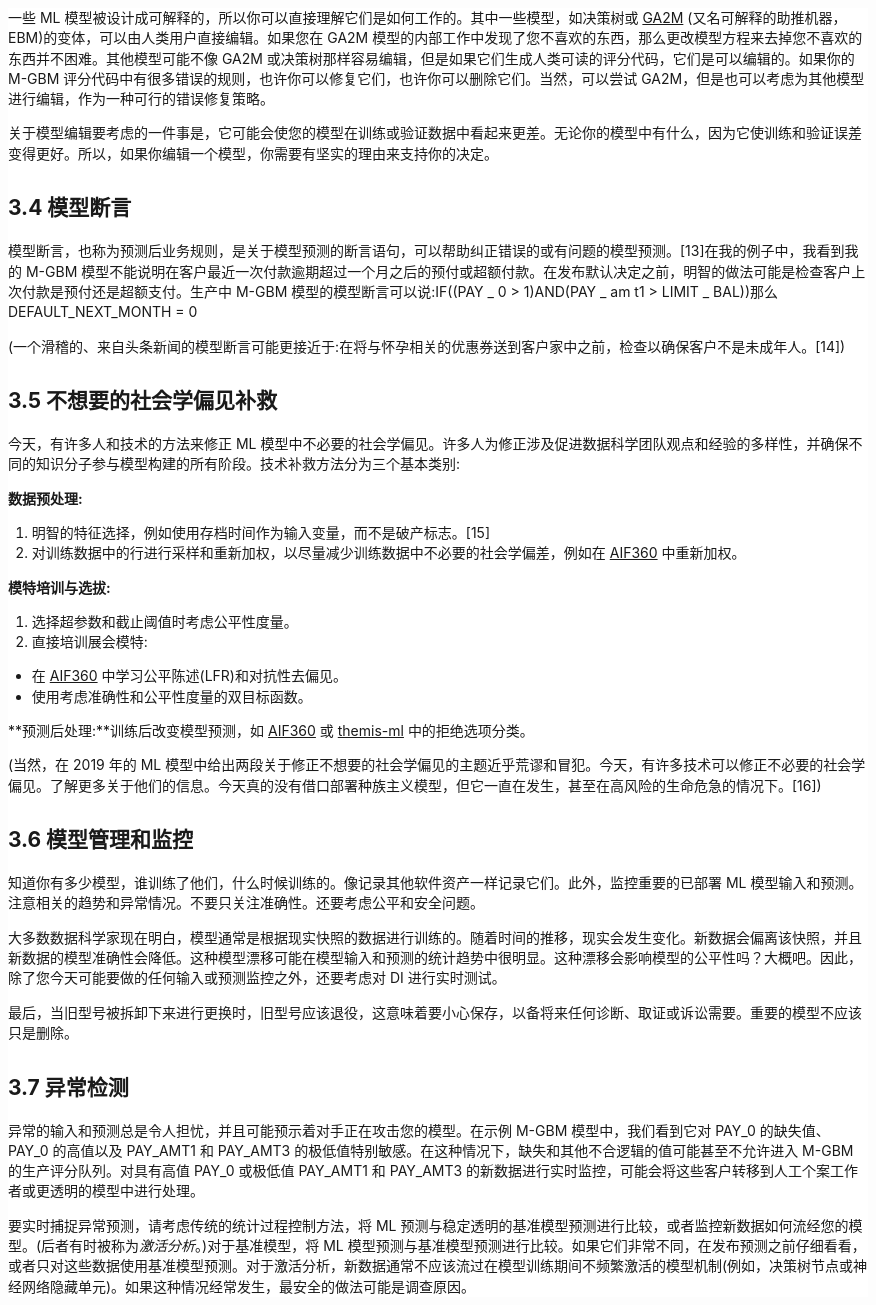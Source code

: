 一些 ML 模型被设计成可解释的，所以你可以直接理解它们是如何工作的。其中一些模型，如决策树或 [GA2M](https://github.com/microsoft/interpret) (又名可解释的助推机器，EBM)的变体，可以由人类用户直接编辑。如果您在 GA2M 模型的内部工作中发现了您不喜欢的东西，那么更改模型方程来去掉您不喜欢的东西并不困难。其他模型可能不像 GA2M 或决策树那样容易编辑，但是如果它们生成人类可读的评分代码，它们是可以编辑的。如果你的 M-GBM 评分代码中有很多错误的规则，也许你可以修复它们，也许你可以删除它们。当然，可以尝试 GA2M，但是也可以考虑为其他模型进行编辑，作为一种可行的错误修复策略。

关于模型编辑要考虑的一件事是，它可能会使您的模型在训练或验证数据中看起来更差。无论你的模型中有什么，因为它使训练和验证误差变得更好。所以，如果你编辑一个模型，你需要有坚实的理由来支持你的决定。

## 3.4 模型断言

模型断言，也称为预测后业务规则，是关于模型预测的断言语句，可以帮助纠正错误的或有问题的模型预测。[13]在我的例子中，我看到我的 M-GBM 模型不能说明在客户最近一次付款逾期超过一个月之后的预付或超额付款。在发布默认决定之前，明智的做法可能是检查客户上次付款是预付还是超额支付。生产中 M-GBM 模型的模型断言可以说:IF((PAY _ 0 > 1)AND(PAY _ am t1 > LIMIT _ BAL))那么 DEFAULT_NEXT_MONTH = 0

(一个滑稽的、来自头条新闻的模型断言可能更接近于:在将与怀孕相关的优惠券送到客户家中之前，检查以确保客户不是未成年人。[14])

## 3.5 不想要的社会学偏见补救

今天，有许多人和技术的方法来修正 ML 模型中不必要的社会学偏见。许多人为修正涉及促进数据科学团队观点和经验的多样性，并确保不同的知识分子参与模型构建的所有阶段。技术补救方法分为三个基本类别:

**数据预处理:**

1.  明智的特征选择，例如使用存档时间作为输入变量，而不是破产标志。[15]
2.  对训练数据中的行进行采样和重新加权，以尽量减少训练数据中不必要的社会学偏差，例如在 [AIF360](http://aif360.mybluemix.net) 中重新加权。

**模特培训与选拔:**

1.  选择超参数和截止阈值时考虑公平性度量。
2.  直接培训展会模特:

*   在 [AIF360](http://aif360.mybluemix.net) 中学习公平陈述(LFR)和对抗性去偏见。
*   使用考虑准确性和公平性度量的双目标函数。

**预测后处理:**训练后改变模型预测，如 [AIF360](http://aif360.mybluemix.net) 或 [themis-ml](https://github.com/cosmicBboy/themis-ml) 中的拒绝选项分类。

(当然，在 2019 年的 ML 模型中给出两段关于修正不想要的社会学偏见的主题近乎荒谬和冒犯。今天，有许多技术可以修正不必要的社会学偏见。了解更多关于他们的信息。今天真的没有借口部署种族主义模型，但它一直在发生，甚至在高风险的生命危急的情况下。[16])

## 3.6 模型管理和监控

知道你有多少模型，谁训练了他们，什么时候训练的。像记录其他软件资产一样记录它们。此外，监控重要的已部署 ML 模型输入和预测。注意相关的趋势和异常情况。不要只关注准确性。还要考虑公平和安全问题。

大多数数据科学家现在明白，模型通常是根据现实快照的数据进行训练的。随着时间的推移，现实会发生变化。新数据会偏离该快照，并且新数据的模型准确性会降低。这种模型漂移可能在模型输入和预测的统计趋势中很明显。这种漂移会影响模型的公平性吗？大概吧。因此，除了您今天可能要做的任何输入或预测监控之外，还要考虑对 DI 进行实时测试。

最后，当旧型号被拆卸下来进行更换时，旧型号应该退役，这意味着要小心保存，以备将来任何诊断、取证或诉讼需要。重要的模型不应该只是删除。

## 3.7 异常检测

异常的输入和预测总是令人担忧，并且可能预示着对手正在攻击您的模型。在示例 M-GBM 模型中，我们看到它对 PAY_0 的缺失值、PAY_0 的高值以及 PAY_AMT1 和 PAY_AMT3 的极低值特别敏感。在这种情况下，缺失和其他不合逻辑的值可能甚至不允许进入 M-GBM 的生产评分队列。对具有高值 PAY_0 或极低值 PAY_AMT1 和 PAY_AMT3 的新数据进行实时监控，可能会将这些客户转移到人工个案工作者或更透明的模型中进行处理。

要实时捕捉异常预测，请考虑传统的统计过程控制方法，将 ML 预测与稳定透明的基准模型预测进行比较，或者监控新数据如何流经您的模型。(后者有时被称为*激活分析*。)对于基准模型，将 ML 模型预测与基准模型预测进行比较。如果它们非常不同，在发布预测之前仔细看看，或者只对这些数据使用基准模型预测。对于激活分析，新数据通常不应该流过在模型训练期间不频繁激活的模型机制(例如，决策树节点或神经网络隐藏单元)。如果这种情况经常发生，最安全的做法可能是调查原因。
